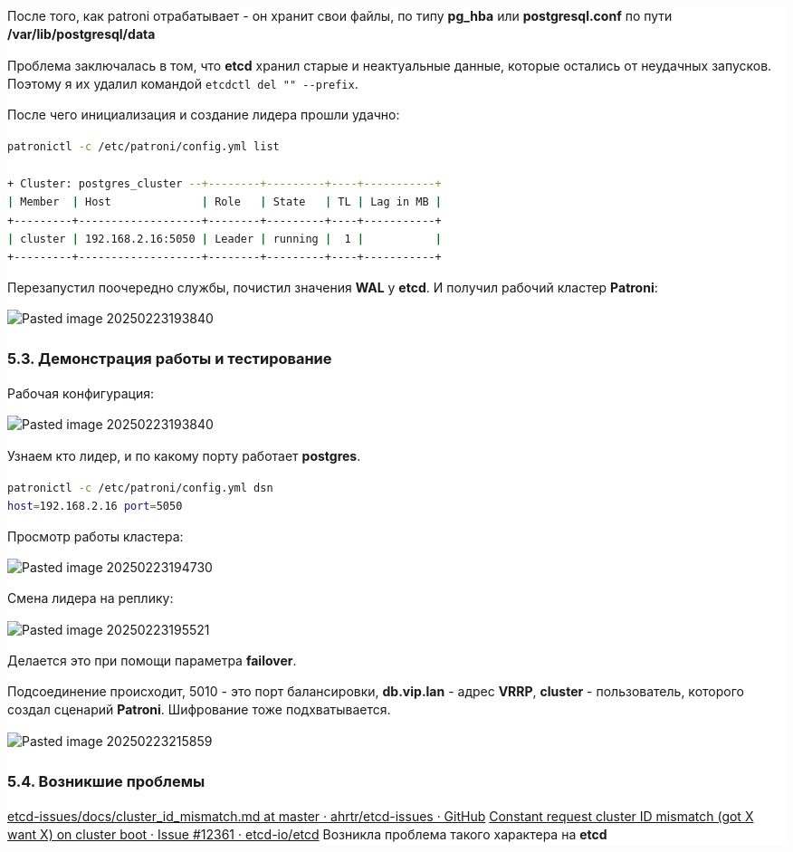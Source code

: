 После того, как patroni отрабатывает - он хранит свои файлы, по типу **pg_hba** или **postgresql.conf** по пути **/var/lib/postgresql/data**

Проблема заключалась в том, что **etcd** хранил старые и неактуальные данные, которые остались от неудачных запусков. Поэтому я их удалил командой `etcdctl del "" --prefix`.

После чего инициализация и создание лидера прошли удачно:
```bash
patronictl -c /etc/patroni/config.yml list

+ Cluster: postgres_cluster --+--------+---------+----+-----------+
| Member  | Host              | Role   | State   | TL | Lag in MB |
+---------+-------------------+--------+---------+----+-----------+
| cluster | 192.168.2.16:5050 | Leader | running |  1 |           |
+---------+-------------------+--------+---------+----+-----------+
```

Перезапустил поочередно службы, почистил значения **WAL** у **etcd**. И получил рабочий кластер **Patroni**:

![Pasted image 20250223193840](https://github.com/user-attachments/assets/34520484-c941-4b0c-9f4c-48f0da4fc3a2)

### 5.3. Демонстрация работы и тестирование

Рабочая конфигурация:

![Pasted image 20250223193840](https://github.com/user-attachments/assets/87e0a153-fcce-405d-a6ac-66239c8c45c7)


Узнаем кто лидер, и по какому порту работает **postgres**.
```bash
patronictl -c /etc/patroni/config.yml dsn
host=192.168.2.16 port=5050
```

Просмотр работы кластера:

![Pasted image 20250223194730](https://github.com/user-attachments/assets/e356d337-ba86-4c75-9cec-99fed7b5700f)

Смена лидера на реплику:

![Pasted image 20250223195521](https://github.com/user-attachments/assets/1f80b132-5b70-4624-8068-4c281d523b3f)


Делается это при помощи параметра **failover**.

Подсоединение происходит, 5010 - это порт балансировки, **db.vip.lan** - адрес **VRRP**, **cluster** - пользователь, которого создал сценарий **Patroni**. Шифрование тоже подхватывается.

![Pasted image 20250223215859](https://github.com/user-attachments/assets/bc8b985d-a3fd-45f3-b342-1e68ccaa42b4)

### 5.4. Возникшие проблемы

[etcd-issues/docs/cluster\_id\_mismatch.md at master · ahrtr/etcd-issues · GitHub](https://github.com/ahrtr/etcd-issues/blob/master/docs/cluster_id_mismatch.md)
[Constant request cluster ID mismatch (got X want X) on cluster boot · Issue #12361 · etcd-io/etcd](https://github.com/etcd-io/etcd/issues/12361)
Возникла проблема такого характера на **etcd**
